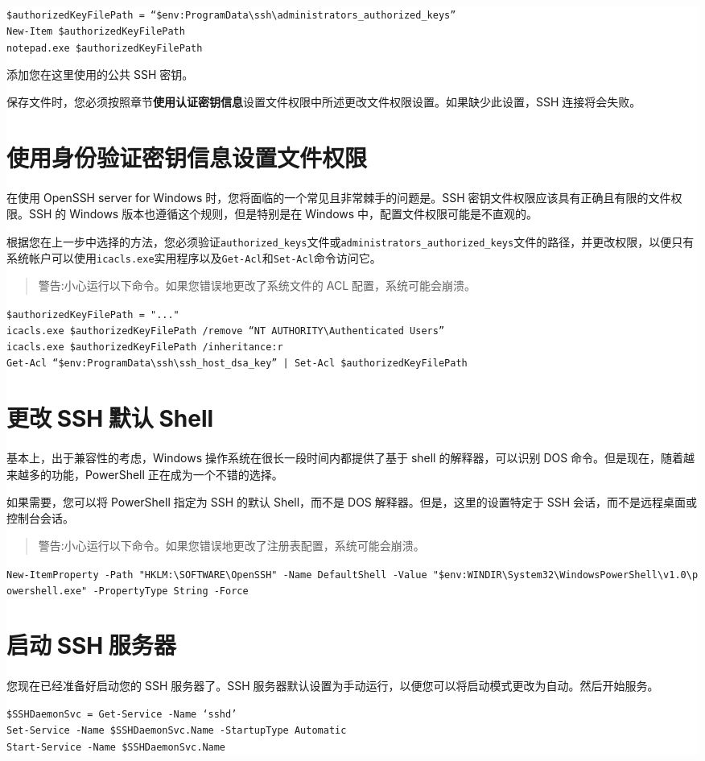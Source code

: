 ```
$authorizedKeyFilePath = “$env:ProgramData\ssh\administrators_authorized_keys”
New-Item $authorizedKeyFilePath
notepad.exe $authorizedKeyFilePath
```

添加您在这里使用的公共 SSH 密钥。

保存文件时，您必须按照章节**使用认证密钥信息**设置文件权限中所述更改文件权限设置。如果缺少此设置，SSH 连接将会失败。

# 使用身份验证密钥信息设置文件权限

在使用 OpenSSH server for Windows 时，您将面临的一个常见且非常棘手的问题是。SSH 密钥文件权限应该具有正确且有限的文件权限。SSH 的 Windows 版本也遵循这个规则，但是特别是在 Windows 中，配置文件权限可能是不直观的。

根据您在上一步中选择的方法，您必须验证`authorized_keys`文件或`administrators_authorized_keys`文件的路径，并更改权限，以便只有系统帐户可以使用`icacls.exe`实用程序以及`Get-Acl`和`Set-Acl`命令访问它。

> 警告:小心运行以下命令。如果您错误地更改了系统文件的 ACL 配置，系统可能会崩溃。

```
$authorizedKeyFilePath = "..."
icacls.exe $authorizedKeyFilePath /remove “NT AUTHORITY\Authenticated Users”
icacls.exe $authorizedKeyFilePath /inheritance:r
Get-Acl “$env:ProgramData\ssh\ssh_host_dsa_key” | Set-Acl $authorizedKeyFilePath
```

# 更改 SSH 默认 Shell

基本上，出于兼容性的考虑，Windows 操作系统在很长一段时间内都提供了基于 shell 的解释器，可以识别 DOS 命令。但是现在，随着越来越多的功能，PowerShell 正在成为一个不错的选择。

如果需要，您可以将 PowerShell 指定为 SSH 的默认 Shell，而不是 DOS 解释器。但是，这里的设置特定于 SSH 会话，而不是远程桌面或控制台会话。

> 警告:小心运行以下命令。如果您错误地更改了注册表配置，系统可能会崩溃。

```
New-ItemProperty -Path "HKLM:\SOFTWARE\OpenSSH" -Name DefaultShell -Value "$env:WINDIR\System32\WindowsPowerShell\v1.0\powershell.exe" -PropertyType String -Force
```

# 启动 SSH 服务器

您现在已经准备好启动您的 SSH 服务器了。SSH 服务器默认设置为手动运行，以便您可以将启动模式更改为自动。然后开始服务。

```
$SSHDaemonSvc = Get-Service -Name ‘sshd’
Set-Service -Name $SSHDaemonSvc.Name -StartupType Automatic
Start-Service -Name $SSHDaemonSvc.Name
```

